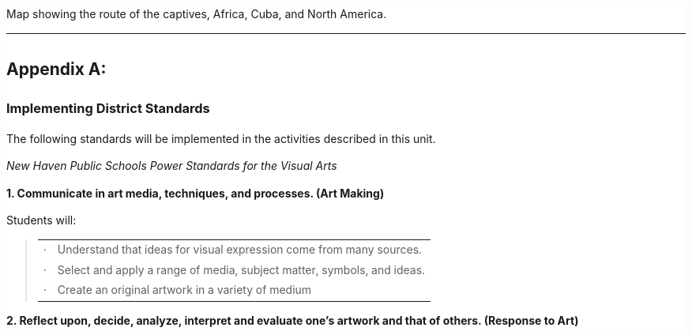 Map showing the route of the captives, Africa, Cuba, and North America.
</p>
</font>
</p>
<hr/>
<h2>
Appendix A:
</h2>
<h3>
Implementing District Standards
</h3>
<p>
The following standards will be implemented in the activities described in this unit.
</p>
<p>
<i>
New Haven Public Schools Power Standards for the Visual Arts
</i>
</p>
<p>
<b>
1.  Communicate in art media, techniques, and processes.  (Art Making)
</b>
</p>
<p>
Students will:
</p>
<blockquote>
<dl>
<table border="0">
<tr>
<td>
·
</td>
<td>
Understand that ideas for visual expression come from many sources.
</td>
</tr>
<tr>
<td>
·
</td>
<td>
Select and apply a range of media, subject matter, symbols, and ideas.
</td>
</tr>
<tr>
<td>
·
</td>
<td>
Create an original artwork in a variety of medium
</td>
</tr>
</table>
</dl>
</blockquote>
<p>
<b>
2.  Reflect upon, decide, analyze, interpret and evaluate one’s artwork and that of others.  (Response to Art)
</b>
</p>
<p>